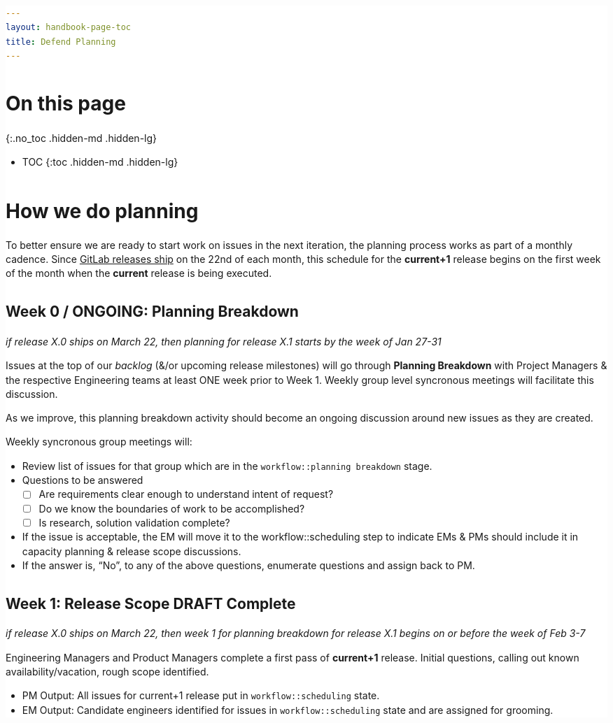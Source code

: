 ```yaml
---
layout: handbook-page-toc
title: Defend Planning
---
```


# On this page
{:.no_toc .hidden-md .hidden-lg}

- TOC
{:toc .hidden-md .hidden-lg}

# How we do planning

To better ensure we are ready to start work on issues in the next iteration, the planning process works as part of a monthly cadence. Since [GitLab releases ship](/upcoming-releases/) on the 22nd of each month, this schedule for the **current+1** release begins on the first week of the month when the **current** release is being executed.


## Week 0 / ONGOING: Planning Breakdown

*if release X.0 ships on March 22, then planning for release X.1 starts by the week of Jan 27-31*

Issues at the top of our *backlog* (&/or upcoming release milestones) will go through **Planning Breakdown** with Project Managers & the respective Engineering teams at least ONE week prior to Week 1. Weekly group level syncronous meetings will facilitate this discussion. 

As we improve, this planning breakdown activity should become an ongoing discussion around new issues as they are created. 

Weekly syncronous group meetings will: 
* Review list of issues for that group which are in the `workflow::planning breakdown` stage.
* Questions to be answered
     * [ ]  Are requirements clear enough to understand intent of request?
     * [ ]  Do we know the boundaries of work to be accomplished?
     * [ ] Is research, solution validation complete?
* If the issue is acceptable, the EM will move it to the workflow::scheduling step to indicate EMs & PMs should include it in capacity planning & release scope discussions. 
* If the answer is, “No”, to any of the above questions, enumerate questions and assign back to PM. 


## Week 1: Release Scope DRAFT Complete

*if release X.0 ships on March 22, then week 1 for planning breakdown for release X.1 begins on or before the week of Feb 3-7*

Engineering Managers and Product Managers complete a first pass of **current+1** release. Initial questions, calling out known availability/vacation, rough scope identified.

* PM Output: All issues for current+1 release put in `workflow::scheduling` state.
* EM Output: Candidate engineers identified for issues in `workflow::scheduling` state and are assigned for grooming.
